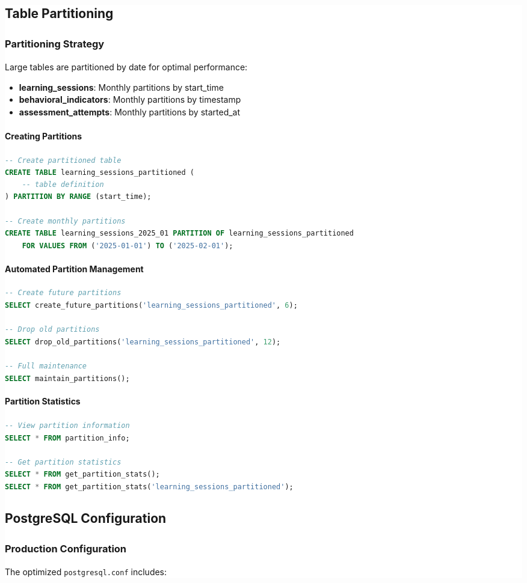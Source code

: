 ## Table Partitioning

### Partitioning Strategy

Large tables are partitioned by date for optimal performance:

- **learning_sessions**: Monthly partitions by start_time
- **behavioral_indicators**: Monthly partitions by timestamp
- **assessment_attempts**: Monthly partitions by started_at

#### Creating Partitions

```sql
-- Create partitioned table
CREATE TABLE learning_sessions_partitioned (
    -- table definition
) PARTITION BY RANGE (start_time);

-- Create monthly partitions
CREATE TABLE learning_sessions_2025_01 PARTITION OF learning_sessions_partitioned
    FOR VALUES FROM ('2025-01-01') TO ('2025-02-01');
```

#### Automated Partition Management

```sql
-- Create future partitions
SELECT create_future_partitions('learning_sessions_partitioned', 6);

-- Drop old partitions
SELECT drop_old_partitions('learning_sessions_partitioned', 12);

-- Full maintenance
SELECT maintain_partitions();
```

#### Partition Statistics

```sql
-- View partition information
SELECT * FROM partition_info;

-- Get partition statistics
SELECT * FROM get_partition_stats();
SELECT * FROM get_partition_stats('learning_sessions_partitioned');
```

## PostgreSQL Configuration

### Production Configuration

The optimized `postgresql.conf` includes:
